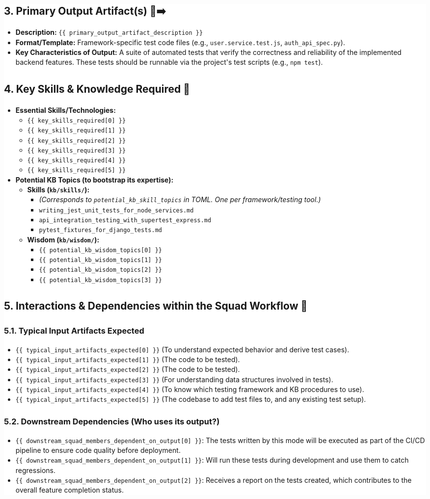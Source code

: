 ## 3. Primary Output Artifact(s) 📄➡️

*   **Description:** `{{ primary_output_artifact_description }}`
*   **Format/Template:** Framework-specific test code files (e.g., `user.service.test.js`, `auth_api_spec.py`).
*   **Key Characteristics of Output:** A suite of automated tests that verify the correctness and reliability of the implemented backend features. These tests should be runnable via the project's test scripts (e.g., `npm test`).

## 4. Key Skills & Knowledge Required 🧠

*   **Essential Skills/Technologies:**
    *   `{{ key_skills_required[0] }}`
    *   `{{ key_skills_required[1] }}`
    *   `{{ key_skills_required[2] }}`
    *   `{{ key_skills_required[3] }}`
    *   `{{ key_skills_required[4] }}`
    *   `{{ key_skills_required[5] }}`
*   **Potential KB Topics (to bootstrap its expertise):**
    *   **Skills (`kb/skills/`):**
        *   *(Corresponds to `potential_kb_skill_topics` in TOML. One per framework/testing tool.)*
        *   `writing_jest_unit_tests_for_node_services.md`
        *   `api_integration_testing_with_supertest_express.md`
        *   `pytest_fixtures_for_django_tests.md`
    *   **Wisdom (`kb/wisdom/`):**
        *   `{{ potential_kb_wisdom_topics[0] }}`
        *   `{{ potential_kb_wisdom_topics[1] }}`
        *   `{{ potential_kb_wisdom_topics[2] }}`
        *   `{{ potential_kb_wisdom_topics[3] }}`

## 5. Interactions & Dependencies within the Squad Workflow 🔄

### 5.1. Typical Input Artifacts Expected
*   `{{ typical_input_artifacts_expected[0] }}` (To understand expected behavior and derive test cases).
*   `{{ typical_input_artifacts_expected[1] }}` (The code to be tested).
*   `{{ typical_input_artifacts_expected[2] }}` (The code to be tested).
*   `{{ typical_input_artifacts_expected[3] }}` (For understanding data structures involved in tests).
*   `{{ typical_input_artifacts_expected[4] }}` (To know which testing framework and KB procedures to use).
*   `{{ typical_input_artifacts_expected[5] }}` (The codebase to add test files to, and any existing test setup).

### 5.2. Downstream Dependencies (Who uses its output?)
*   `{{ downstream_squad_members_dependent_on_output[0] }}`: The tests written by this mode will be executed as part of the CI/CD pipeline to ensure code quality before deployment.
*   `{{ downstream_squad_members_dependent_on_output[1] }}`: Will run these tests during development and use them to catch regressions.
*   `{{ downstream_squad_members_dependent_on_output[2] }}`: Receives a report on the tests created, which contributes to the overall feature completion status.
